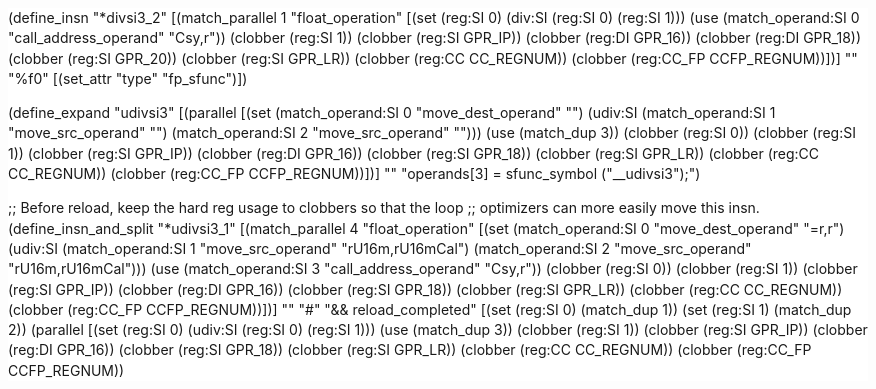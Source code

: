 (define_insn "*divsi3_2"
  [(match_parallel 1 "float_operation"
     [(set (reg:SI 0) (div:SI (reg:SI 0) (reg:SI 1)))
      (use (match_operand:SI 0 "call_address_operand" "Csy,r"))
      (clobber (reg:SI 1))
      (clobber (reg:SI GPR_IP))
      (clobber (reg:DI GPR_16))
      (clobber (reg:DI GPR_18))
      (clobber (reg:SI GPR_20))
      (clobber (reg:SI GPR_LR))
      (clobber (reg:CC CC_REGNUM))
      (clobber (reg:CC_FP CCFP_REGNUM))])]
  ""
  "%f0"
  [(set_attr "type" "fp_sfunc")])

(define_expand "udivsi3"
  [(parallel
     [(set (match_operand:SI 0 "move_dest_operand" "")
	   (udiv:SI (match_operand:SI 1 "move_src_operand" "")
		    (match_operand:SI 2 "move_src_operand" "")))
      (use (match_dup 3))
      (clobber (reg:SI 0))
      (clobber (reg:SI 1))
      (clobber (reg:SI GPR_IP))
      (clobber (reg:DI GPR_16))
      (clobber (reg:SI GPR_18))
      (clobber (reg:SI GPR_LR))
      (clobber (reg:CC CC_REGNUM))
      (clobber (reg:CC_FP CCFP_REGNUM))])]
  ""
  "operands[3] = sfunc_symbol (\"__udivsi3\");")

;; Before reload, keep the hard reg usage to clobbers so that the loop
;; optimizers can more easily move this insn.
(define_insn_and_split "*udivsi3_1"
  [(match_parallel 4 "float_operation"
     [(set (match_operand:SI 0 "move_dest_operand" "=r,r")
	   (udiv:SI (match_operand:SI 1 "move_src_operand" "rU16m,rU16mCal")
		    (match_operand:SI 2 "move_src_operand" "rU16m,rU16mCal")))
      (use (match_operand:SI 3 "call_address_operand" "Csy,r"))
      (clobber (reg:SI 0))
      (clobber (reg:SI 1))
      (clobber (reg:SI GPR_IP))
      (clobber (reg:DI GPR_16))
      (clobber (reg:SI GPR_18))
      (clobber (reg:SI GPR_LR))
      (clobber (reg:CC CC_REGNUM))
      (clobber (reg:CC_FP CCFP_REGNUM))])]
  ""
  "#"
  "&& reload_completed"
  [(set (reg:SI 0) (match_dup 1))
   (set (reg:SI 1) (match_dup 2))
   (parallel
     [(set (reg:SI 0) (udiv:SI (reg:SI 0) (reg:SI 1)))
      (use (match_dup 3))
      (clobber (reg:SI 1))
      (clobber (reg:SI GPR_IP))
      (clobber (reg:DI GPR_16))
      (clobber (reg:SI GPR_18))
      (clobber (reg:SI GPR_LR))
      (clobber (reg:CC CC_REGNUM))
      (clobber (reg:CC_FP CCFP_REGNUM))